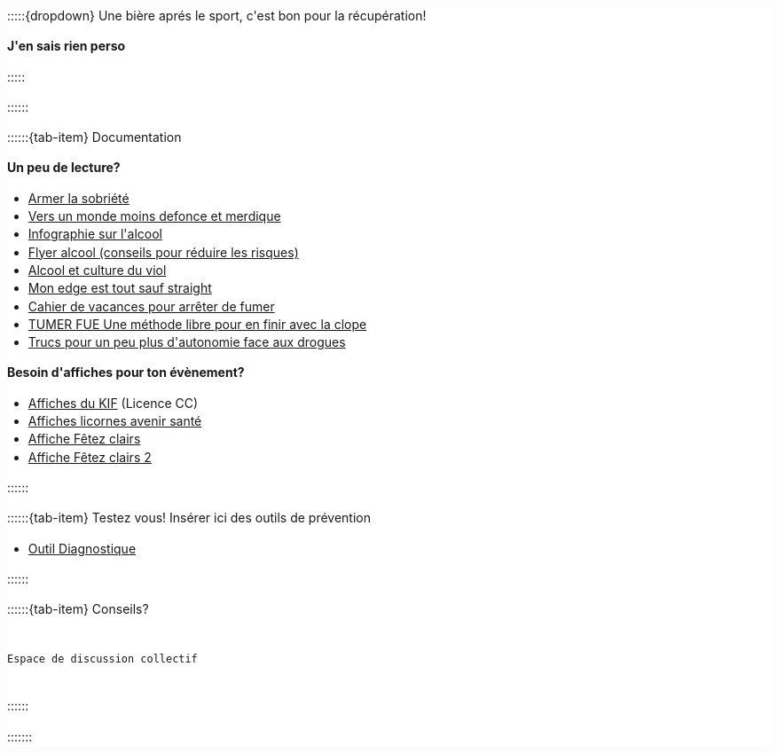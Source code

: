 :::::{dropdown} Une bière aprés le sport, c'est bon pour la récupération!

<p class="emphase"><strong>J'en sais rien perso</strong></p>

:::::

::::::

::::::{tab-item} Documentation

**Un peu de lecture?**

- [Armer la sobriété](_static/assets/Prevention/armer-la-sobriete-cahier.pdf)
- [Vers un monde moins defonce et merdique](_static/assets/Prevention/vers-un-monde-moins-defonce-et-merdique-cahier.pdf)
- [Infographie sur l'alcool](_static/assets/Prevention/ALCOOL-actifs.pdf)
- [Flyer alcool (conseils pour réduire les risques)](_static/assets/Prevention/Flyer-Alcool.pdf)
- [Alcool et culture du viol](_static/assets/Prevention/sansretenue-alcoolviol-cahier.pdf)
- [Mon edge est tout sauf straight](_static/assets/Prevention/MonEdgeEstToutSaufStraight-cahier.pdf)
- [Cahier de vacances pour arrêter de fumer](_static/assets/Prevention/cahierdevacances_tabac-16pa4-mars2024-cahier.pdf)
- [TUMER FUE Une méthode libre pour en finir avec la clope](_static/assets/Prevention/tumer_fue-40pa4-cahier-2022.pdf)
- [Trucs pour un peu plus d'autonomie face aux drogues](_static/assets/Prevention/drogues_et_dependances-cahier.pdf)


**Besoin d'affiches pour ton évènement?**

- [Affiches du KIF](_static/assets/Affiches-prévention/AFFICHES-DU-KIF-CC.pdf) (Licence CC)
- [Affiches licornes avenir santé](_static/assets/Affiches-prévention/Affiches-licornes_avenirsante_prevaddicto.pdf) 
- [Affiche Fêtez clairs](_static/assets/Affiches-prévention/Fetez-clair.pdf) 
- [Affiche Fêtez clairs 2](_static/assets/Affiches-prévention/Fetez-clair-2.pdf) 


::::::

::::::{tab-item} Testez vous!
Insérer ici des outils de prévention

- [Outil Diagnostique](https://simulateur.addictions-france.org/)

::::::



::::::{tab-item} Conseils?


```{admonition} Notre rôle ?

Espace de discussion collectif


```

::::::

:::::::
